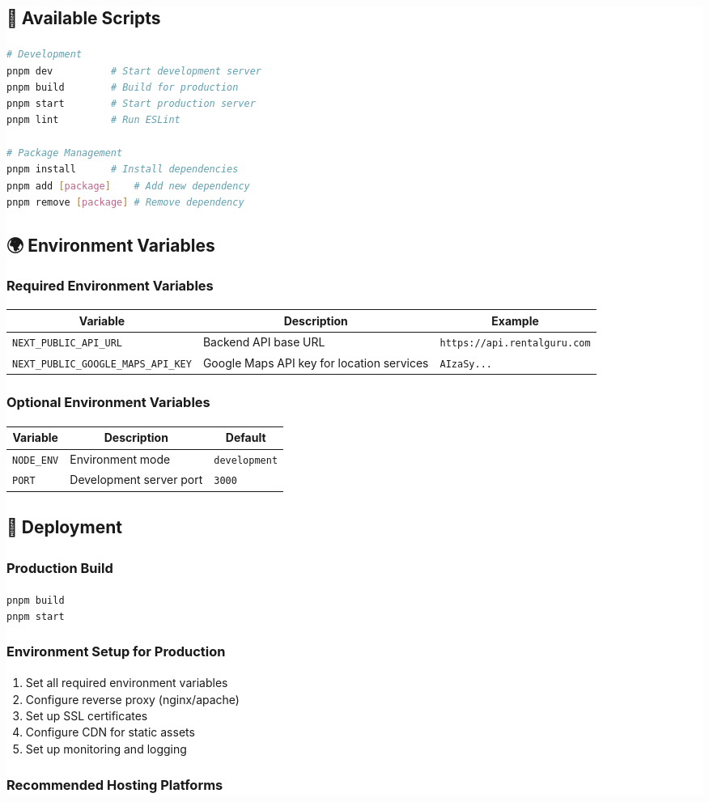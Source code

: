 ## 🧪 Available Scripts

```bash
# Development
pnpm dev          # Start development server
pnpm build        # Build for production
pnpm start        # Start production server
pnpm lint         # Run ESLint

# Package Management
pnpm install      # Install dependencies
pnpm add [package]    # Add new dependency
pnpm remove [package] # Remove dependency
```

## 🌍 Environment Variables

### Required Environment Variables

| Variable                          | Description                               | Example                      |
| --------------------------------- | ----------------------------------------- | ---------------------------- |
| `NEXT_PUBLIC_API_URL`             | Backend API base URL                      | `https://api.rentalguru.com` |
| `NEXT_PUBLIC_GOOGLE_MAPS_API_KEY` | Google Maps API key for location services | `AIzaSy...`                  |

### Optional Environment Variables

| Variable   | Description             | Default       |
| ---------- | ----------------------- | ------------- |
| `NODE_ENV` | Environment mode        | `development` |
| `PORT`     | Development server port | `3000`        |

## 🚀 Deployment

### Production Build

```bash
pnpm build
pnpm start
```

### Environment Setup for Production

1. Set all required environment variables
2. Configure reverse proxy (nginx/apache)
3. Set up SSL certificates
4. Configure CDN for static assets
5. Set up monitoring and logging

### Recommended Hosting Platforms
